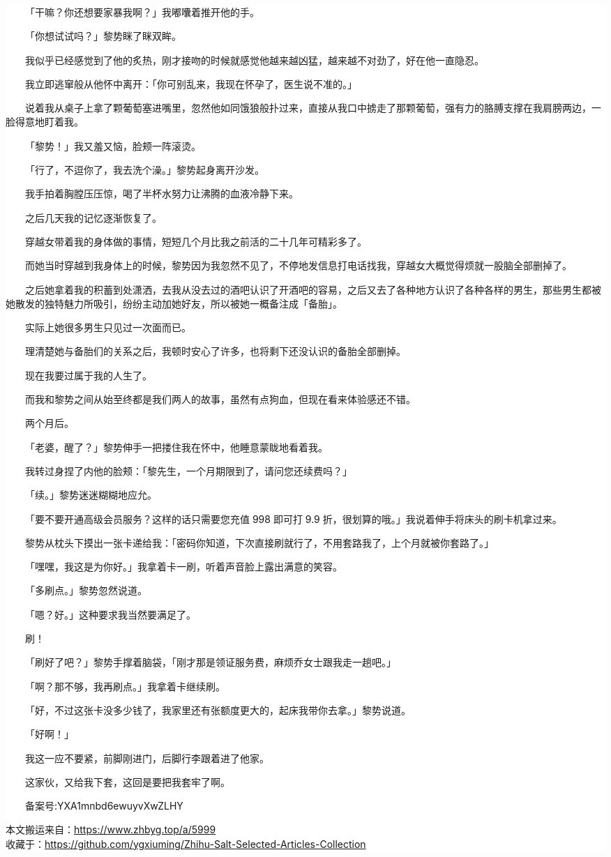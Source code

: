 &emsp;&emsp;「干嘛？你还想要家暴我啊？」我嘟囔着推开他的手。  
  
&emsp;&emsp;「你想试试吗？」黎势眯了眯双眸。  
  
&emsp;&emsp;我似乎已经感觉到了他的炙热，刚才接吻的时候就感觉他越来越凶猛，越来越不对劲了，好在他一直隐忍。  
  
&emsp;&emsp;我立即逃窜般从他怀中离开：「你可别乱来，我现在怀孕了，医生说不准的。」  
  
&emsp;&emsp;说着我从桌子上拿了颗葡萄塞进嘴里，忽然他如同饿狼般扑过来，直接从我口中掳走了那颗葡萄，强有力的胳膊支撑在我肩膀两边，一脸得意地盯着我。  
  
&emsp;&emsp;「黎势！」我又羞又恼，脸颊一阵滚烫。  
  
&emsp;&emsp;「行了，不逗你了，我去洗个澡。」黎势起身离开沙发。  
  
&emsp;&emsp;我手拍着胸膛压压惊，喝了半杯水努力让沸腾的血液冷静下来。  
  
&emsp;&emsp;之后几天我的记忆逐渐恢复了。  
  
&emsp;&emsp;穿越女带着我的身体做的事情，短短几个月比我之前活的二十几年可精彩多了。  
  
&emsp;&emsp;而她当时穿越到我身体上的时候，黎势因为我忽然不见了，不停地发信息打电话找我，穿越女大概觉得烦就一股脑全部删掉了。  
  
&emsp;&emsp;之后她拿着我的积蓄到处潇洒，去我从没去过的酒吧认识了开酒吧的容易，之后又去了各种地方认识了各种各样的男生，那些男生都被她散发的独特魅力所吸引，纷纷主动加她好友，所以被她一概备注成「备胎」。  
  
&emsp;&emsp;实际上她很多男生只见过一次面而已。  
  
&emsp;&emsp;理清楚她与备胎们的关系之后，我顿时安心了许多，也将剩下还没认识的备胎全部删掉。  
  
&emsp;&emsp;现在我要过属于我的人生了。  
  
&emsp;&emsp;而我和黎势之间从始至终都是我们两人的故事，虽然有点狗血，但现在看来体验感还不错。  
  
&emsp;&emsp;两个月后。  
  
&emsp;&emsp;「老婆，醒了？」黎势伸手一把搂住我在怀中，他睡意蒙眬地看着我。  
  
&emsp;&emsp;我转过身捏了内他的脸颊：「黎先生，一个月期限到了，请问您还续费吗？」  
  
&emsp;&emsp;「续。」黎势迷迷糊糊地应允。  
  
&emsp;&emsp;「要不要开通高级会员服务？这样的话只需要您充值 998 即可打 9.9 折，很划算的哦。」我说着伸手将床头的刷卡机拿过来。  
  
&emsp;&emsp;黎势从枕头下摸出一张卡递给我：「密码你知道，下次直接刷就行了，不用套路我了，上个月就被你套路了。」  
  
&emsp;&emsp;「嘿嘿，我这是为你好。」我拿着卡一刷，听着声音脸上露出满意的笑容。  
  
&emsp;&emsp;「多刷点。」黎势忽然说道。  
  
&emsp;&emsp;「嗯？好。」这种要求我当然要满足了。  
  
&emsp;&emsp;刷！  
  
&emsp;&emsp;「刷好了吧？」黎势手撑着脑袋，「刚才那是领证服务费，麻烦乔女士跟我走一趟吧。」  
  
&emsp;&emsp;「啊？那不够，我再刷点。」我拿着卡继续刷。  
  
&emsp;&emsp;「好，不过这张卡没多少钱了，我家里还有张额度更大的，起床我带你去拿。」黎势说道。  
  
&emsp;&emsp;「好啊！」  
  
&emsp;&emsp;我这一应不要紧，前脚刚进门，后脚行李跟着进了他家。  
  
&emsp;&emsp;这家伙，又给我下套，这回是要把我套牢了啊。  
  
&emsp;&emsp;备案号:YXA1mnbd6ewuyvXwZLHY  
  
本文搬运来自：https://www.zhbyg.top/a/5999  
 收藏于：https://github.com/ygxiuming/Zhihu-Salt-Selected-Articles-Collection